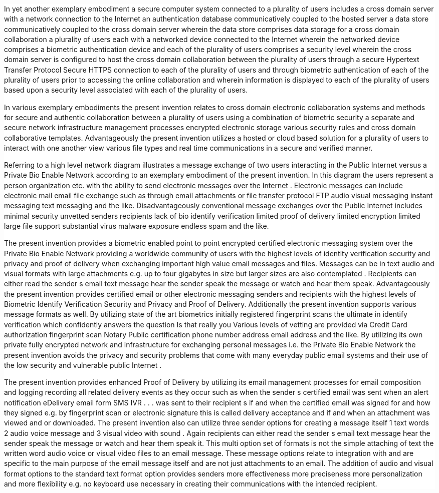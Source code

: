 In yet another exemplary embodiment a secure computer system connected to a plurality of users includes a cross domain server with a network connection to the Internet an authentication database communicatively coupled to the hosted server a data store communicatively coupled to the cross domain server wherein the data store comprises data storage for a cross domain collaboration a plurality of users each with a networked device connected to the Internet wherein the networked device comprises a biometric authentication device and each of the plurality of users comprises a security level wherein the cross domain server is configured to host the cross domain collaboration between the plurality of users through a secure Hypertext Transfer Protocol Secure HTTPS connection to each of the plurality of users and through biometric authentication of each of the plurality of users prior to accessing the online collaboration and wherein information is displayed to each of the plurality of users based upon a security level associated with each of the plurality of users.

In various exemplary embodiments the present invention relates to cross domain electronic collaboration systems and methods for secure and authentic collaboration between a plurality of users using a combination of biometric security a separate and secure network infrastructure management processes encrypted electronic storage various security rules and cross domain collaborative templates. Advantageously the present invention utilizes a hosted or cloud based solution for a plurality of users to interact with one another view various file types and real time communications in a secure and verified manner.

Referring to a high level network diagram illustrates a message exchange of two users interacting in the Public Internet versus a Private Bio Enable Network according to an exemplary embodiment of the present invention. In this diagram the users represent a person organization etc. with the ability to send electronic messages over the Internet . Electronic messages can include electronic mail email file exchange such as through email attachments or file transfer protocol FTP audio visual messaging instant messaging text messaging and the like. Disadvantageously conventional message exchanges over the Public Internet includes minimal security unvetted senders recipients lack of bio identify verification limited proof of delivery limited encryption limited large file support substantial virus malware exposure endless spam and the like.

The present invention provides a biometric enabled point to point encrypted certified electronic messaging system over the Private Bio Enable Network providing a worldwide community of users with the highest levels of identity verification security and privacy and proof of delivery when exchanging important high value email messages and files. Messages can be in text audio and visual formats with large attachments e.g. up to four gigabytes in size but larger sizes are also contemplated . Recipients can either read the sender s email text message hear the sender speak the message or watch and hear them speak. Advantageously the present invention provides certified email or other electronic messaging senders and recipients with the highest levels of Biometric Identify Verification Security and Privacy and Proof of Delivery. Additionally the present invention supports various message formats as well. By utilizing state of the art biometrics initially registered fingerprint scans the ultimate in identify verification which confidently answers the question Is that really you Various levels of vetting are provided via Credit Card authorization fingerprint scan Notary Public certification phone number address email address and the like. By utilizing its own private fully encrypted network and infrastructure for exchanging personal messages i.e. the Private Bio Enable Network the present invention avoids the privacy and security problems that come with many everyday public email systems and their use of the low security and vulnerable public Internet .

The present invention provides enhanced Proof of Delivery by utilizing its email management processes for email composition and logging recording all related delivery events as they occur such as when the sender s certified email was sent when an alert notification eDelivery email form SMS IVR . . . was sent to their recipient s if and when the certified email was signed for and how they signed e.g. by fingerprint scan or electronic signature this is called delivery acceptance and if and when an attachment was viewed and or downloaded. The present invention also can utilize three sender options for creating a message itself 1 text words 2 audio voice message and 3 visual video with sound . Again recipients can either read the sender s email text message hear the sender speak the message or watch and hear them speak it. This multi option set of formats is not the simple attaching of text the written word audio voice or visual video files to an email message. These message options relate to integration with and are specific to the main purpose of the email message itself and are not just attachments to an email. The addition of audio and visual format options to the standard text format option provides senders more effectiveness more preciseness more personalization and more flexibility e.g. no keyboard use necessary in creating their communications with the intended recipient.
